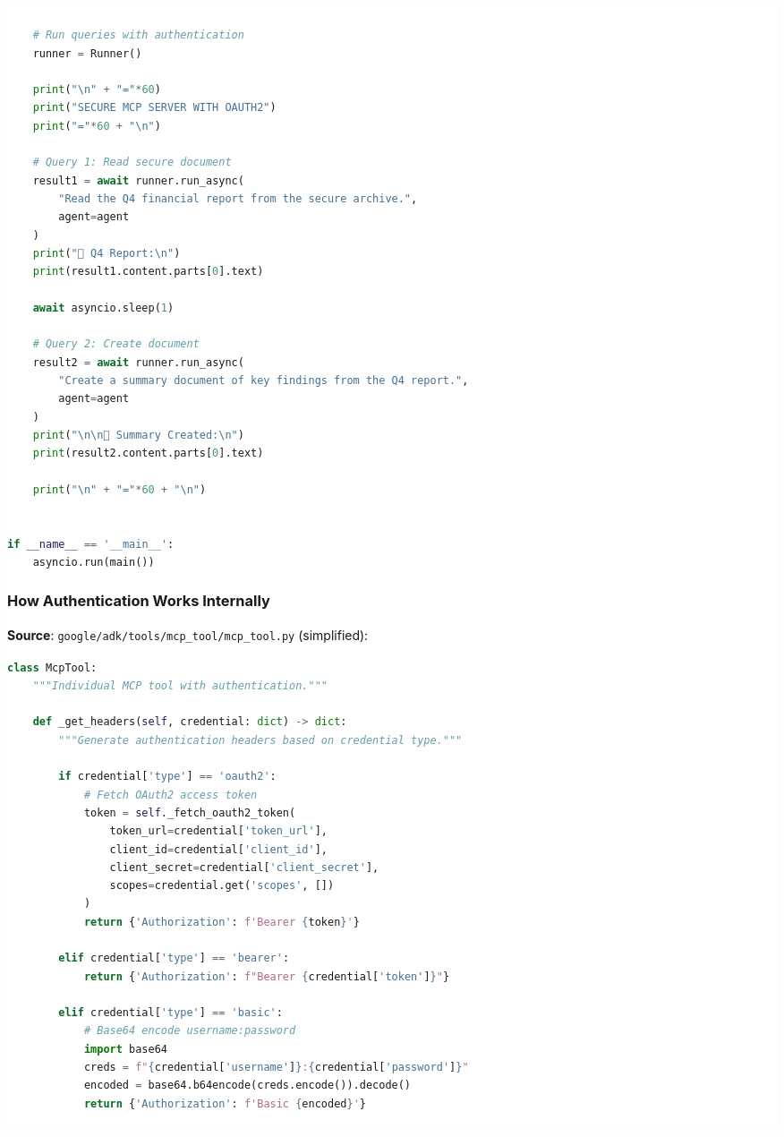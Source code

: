 ```python
    
    # Run queries with authentication
    runner = Runner()
    
    print("\n" + "="*60)
    print("SECURE MCP SERVER WITH OAUTH2")
    print("="*60 + "\n")
    
    # Query 1: Read secure document
    result1 = await runner.run_async(
        "Read the Q4 financial report from the secure archive.",
        agent=agent
    )
    print("📄 Q4 Report:\n")
    print(result1.content.parts[0].text)
    
    await asyncio.sleep(1)
    
    # Query 2: Create document
    result2 = await runner.run_async(
        "Create a summary document of key findings from the Q4 report.",
        agent=agent
    )
    print("\n\n📝 Summary Created:\n")
    print(result2.content.parts[0].text)
    
    print("\n" + "="*60 + "\n")


if __name__ == '__main__':
    asyncio.run(main())
```

### How Authentication Works Internally

**Source**: `google/adk/tools/mcp_tool/mcp_tool.py` (simplified):

```python
class McpTool:
    """Individual MCP tool with authentication."""
    
    def _get_headers(self, credential: dict) -> dict:
        """Generate authentication headers based on credential type."""
        
        if credential['type'] == 'oauth2':
            # Fetch OAuth2 access token
            token = self._fetch_oauth2_token(
                token_url=credential['token_url'],
                client_id=credential['client_id'],
                client_secret=credential['client_secret'],
                scopes=credential.get('scopes', [])
            )
            return {'Authorization': f'Bearer {token}'}
        
        elif credential['type'] == 'bearer':
            return {'Authorization': f"Bearer {credential['token']}"}
        
        elif credential['type'] == 'basic':
            # Base64 encode username:password
            import base64
            creds = f"{credential['username']}:{credential['password']}"
            encoded = base64.b64encode(creds.encode()).decode()
            return {'Authorization': f'Basic {encoded}'}
        
```